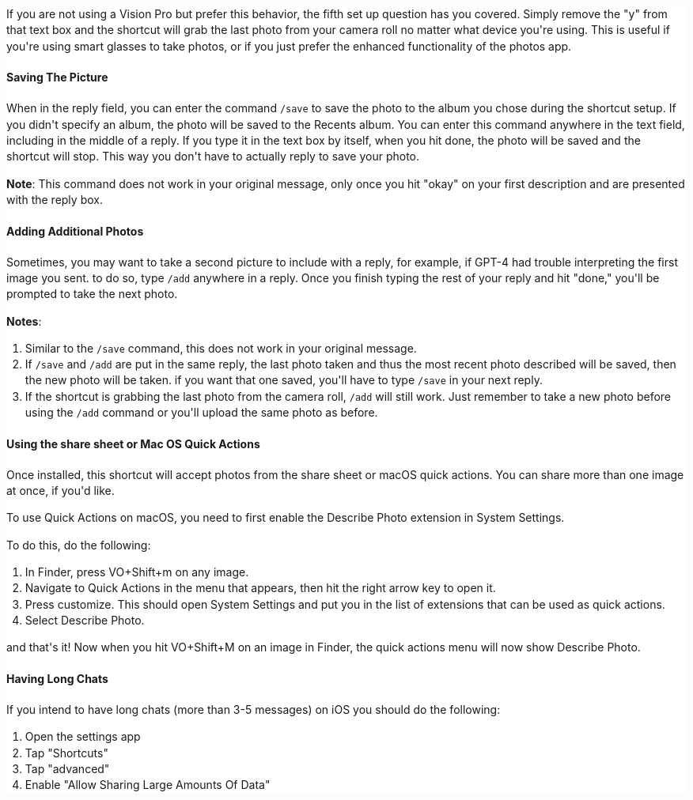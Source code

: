 If you are not using a Vision Pro but prefer this behavior, the fifth set up question has you covered. Simply remove the "y" from that text box and the shortcut will grab the last photo from your camera roll no matter what device you're using. This is useful if you're using smart glasses to take photos, or if you just prefer the enhanced functionality of the photos app.

#### Saving The Picture

When in the reply field, you can enter the command `/save` to save the photo to the album you chose during the shortcut setup. If you didn't specify an album, the photo will be saved to the Recents album. You can enter this command anywhere in the text field, including in the middle of a reply. If you type it in the text box by itself, when you hit done, the photo will be saved and the shortcut will stop. This way you don't have to actually reply to save your photo.

**Note**: This command does not work in your original message, only once you hit "okay" on your first description and are presented with the reply box.

#### Adding Additional Photos

Sometimes, you may want to take a second picture to include with a reply, for example, if GPT-4 had trouble interpreting the first image you sent. to do so, type `/add` anywhere in a reply. Once you finish typing the rest of your reply and hit "done," you'll be prompted to take the next photo.

**Notes**:

1. Similar to the `/save` command, this does not work in your original message.
2. If `/save` and `/add` are put in the same reply, the last photo taken and thus the most recent photo described will be saved, then the new photo will be taken. if you want that one saved, you'll have to type `/save` in your next reply.
3. If the shortcut is grabbing the last photo from the camera roll, `/add` will still work. Just remember to take a new photo before using the `/add` command or you'll upload the same photo as before.

#### Using the share sheet or Mac OS Quick Actions

Once installed, this shortcut will accept photos from the share sheet or macOS quick actions. You can share more than one image at once, if you'd like.

To use Quick Actions on macOS, you need to first enable the Describe Photo extension in System Settings.

To do this, do the following:

1. In Finder, press VO+Shift+m on any image.
2. Navigate to Quick Actions in the menu that appears, then hit the right arrow key to open it.
3. Press customize. This should open System Settings and put you in the list of extensions that can be used as quick actions.
4. Select Describe Photo.

and that's it! Now when you hit VO+Shift+M on an image in Finder, the quick actions menu will now show Describe Photo.

#### Having Long Chats

If you intend to have long chats (more than 3-5 messages) on iOS you should do the following:

1. Open the settings app
2. Tap "Shortcuts"
3. Tap "advanced"
4. Enable "Allow Sharing Large Amounts Of Data"
